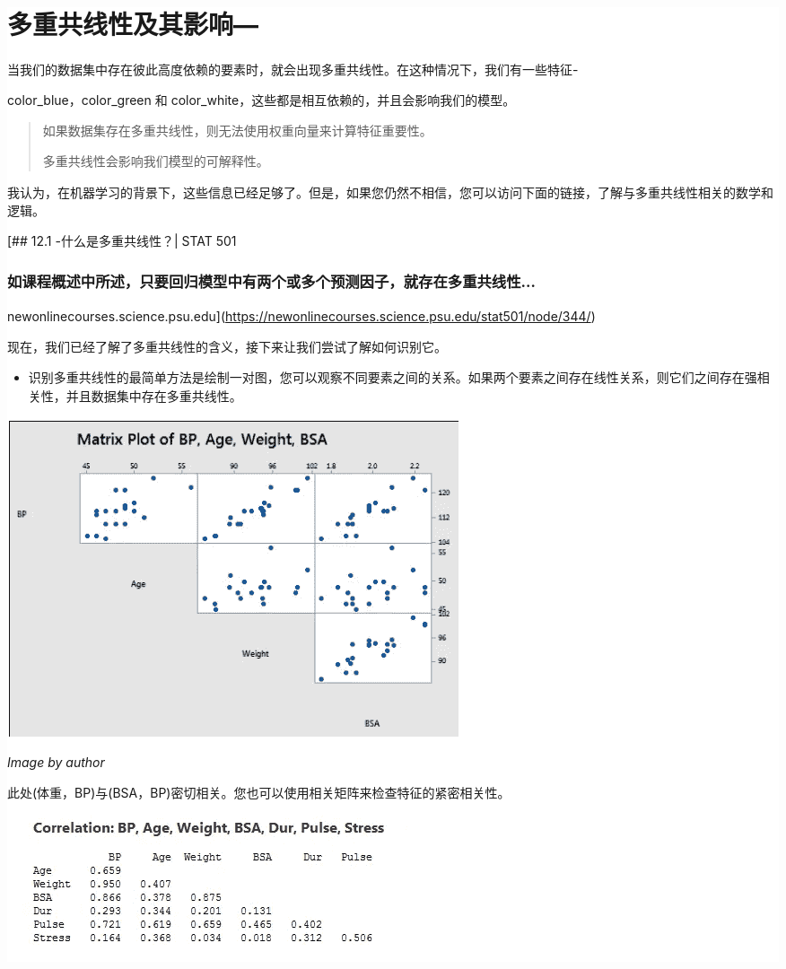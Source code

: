 # **多重共线性及其影响—**

当我们的数据集中存在彼此高度依赖的要素时，就会出现多重共线性。在这种情况下，我们有一些特征-

color_blue，color_green 和 color_white，这些都是相互依赖的，并且会影响我们的模型。

> 如果数据集存在多重共线性，则无法使用权重向量来计算特征重要性。
> 
> 多重共线性会影响我们模型的可解释性。

我认为，在机器学习的背景下，这些信息已经足够了。但是，如果您仍然不相信，您可以访问下面的链接，了解与多重共线性相关的数学和逻辑。

[](https://newonlinecourses.science.psu.edu/stat501/node/344/) [## 12.1 -什么是多重共线性？| STAT 501

### 如课程概述中所述，只要回归模型中有两个或多个预测因子，就存在多重共线性…

newonlinecourses.science.psu.edu](https://newonlinecourses.science.psu.edu/stat501/node/344/) 

现在，我们已经了解了多重共线性的含义，接下来让我们尝试了解如何识别它。

*   识别多重共线性的最简单方法是绘制一对图，您可以观察不同要素之间的关系。如果两个要素之间存在线性关系，则它们之间存在强相关性，并且数据集中存在多重共线性。

![](img/802a65bbb5b0a2dc4f3eac5b9723ad4b.png)

*Image by author*

此处(体重，BP)与(BSA，BP)密切相关。您也可以使用相关矩阵来检查特征的紧密相关性。

![](img/0135b4bba26f965bef9e118a3e890624.png)
